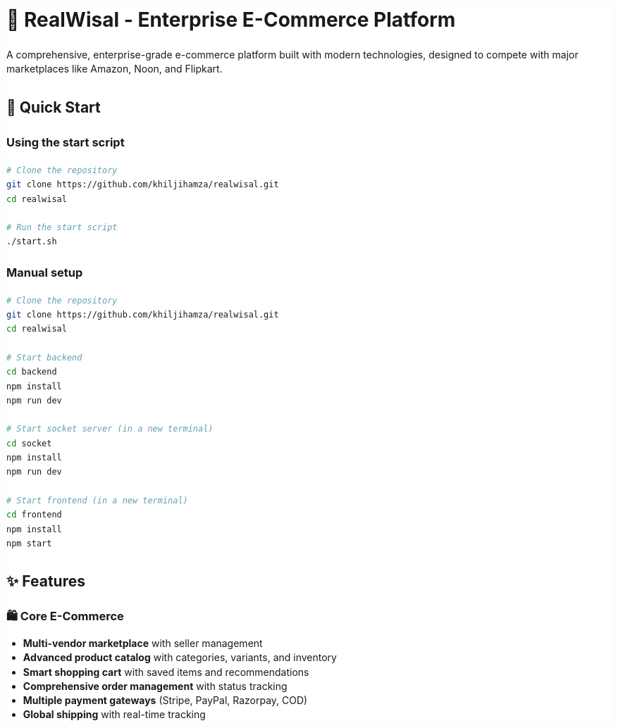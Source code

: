 # 🚀 RealWisal - Enterprise E-Commerce Platform

A comprehensive, enterprise-grade e-commerce platform built with modern technologies, designed to compete with major marketplaces like Amazon, Noon, and Flipkart.

## 🚀 Quick Start

### Using the start script
```bash
# Clone the repository
git clone https://github.com/khiljihamza/realwisal.git
cd realwisal

# Run the start script
./start.sh
```

### Manual setup
```bash
# Clone the repository
git clone https://github.com/khiljihamza/realwisal.git
cd realwisal

# Start backend
cd backend
npm install
npm run dev

# Start socket server (in a new terminal)
cd socket
npm install
npm run dev

# Start frontend (in a new terminal)
cd frontend
npm install
npm start
```

## ✨ Features

### 🛍️ Core E-Commerce
- **Multi-vendor marketplace** with seller management
- **Advanced product catalog** with categories, variants, and inventory
- **Smart shopping cart** with saved items and recommendations
- **Comprehensive order management** with status tracking
- **Multiple payment gateways** (Stripe, PayPal, Razorpay, COD)
- **Global shipping** with real-time tracking

